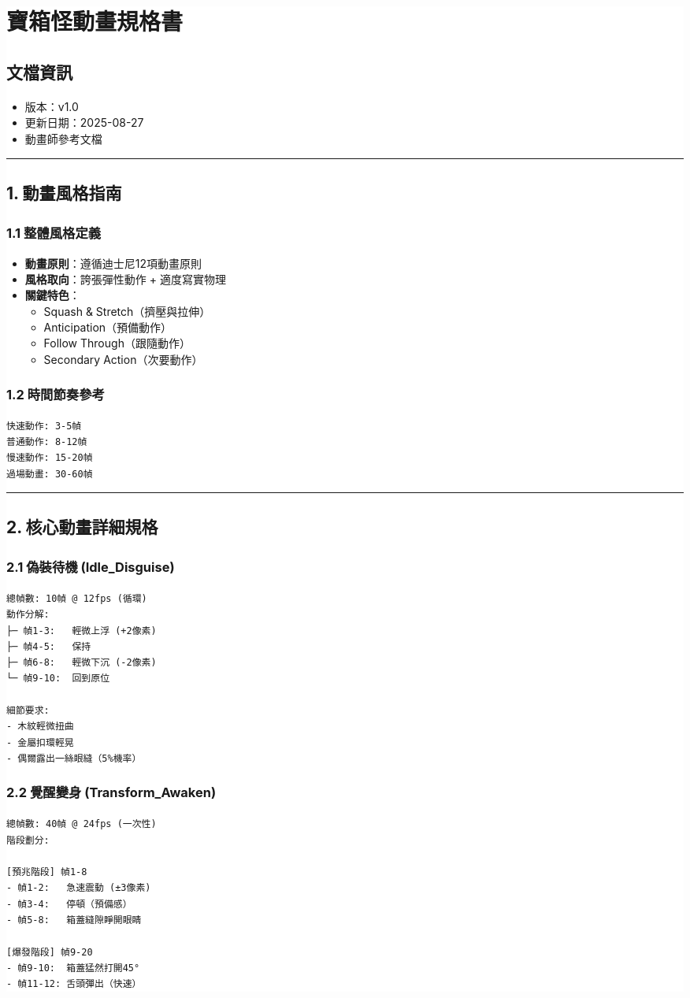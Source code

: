 # 寶箱怪動畫規格書

## 文檔資訊
- 版本：v1.0
- 更新日期：2025-08-27
- 動畫師參考文檔

---

## 1. 動畫風格指南

### 1.1 整體風格定義
- **動畫原則**：遵循迪士尼12項動畫原則
- **風格取向**：誇張彈性動作 + 適度寫實物理
- **關鍵特色**：
  - Squash & Stretch（擠壓與拉伸）
  - Anticipation（預備動作）
  - Follow Through（跟隨動作）
  - Secondary Action（次要動作）

### 1.2 時間節奏參考
```
快速動作: 3-5幀
普通動作: 8-12幀  
慢速動作: 15-20幀
過場動畫: 30-60幀
```

---

## 2. 核心動畫詳細規格

### 2.1 偽裝待機 (Idle_Disguise)
```
總幀數: 10幀 @ 12fps (循環)
動作分解:
├─ 幀1-3:   輕微上浮 (+2像素)
├─ 幀4-5:   保持
├─ 幀6-8:   輕微下沉 (-2像素)
└─ 幀9-10:  回到原位

細節要求:
- 木紋輕微扭曲
- 金屬扣環輕晃
- 偶爾露出一絲眼縫（5%機率）
```

### 2.2 覺醒變身 (Transform_Awaken)
```
總幀數: 40幀 @ 24fps (一次性)
階段劃分:

[預兆階段] 幀1-8
- 幀1-2:   急速震動 (±3像素)
- 幀3-4:   停頓（預備感）
- 幀5-8:   箱蓋縫隙睜開眼睛

[爆發階段] 幀9-20  
- 幀9-10:  箱蓋猛然打開45°
- 幀11-12: 舌頭彈出（快速）
```